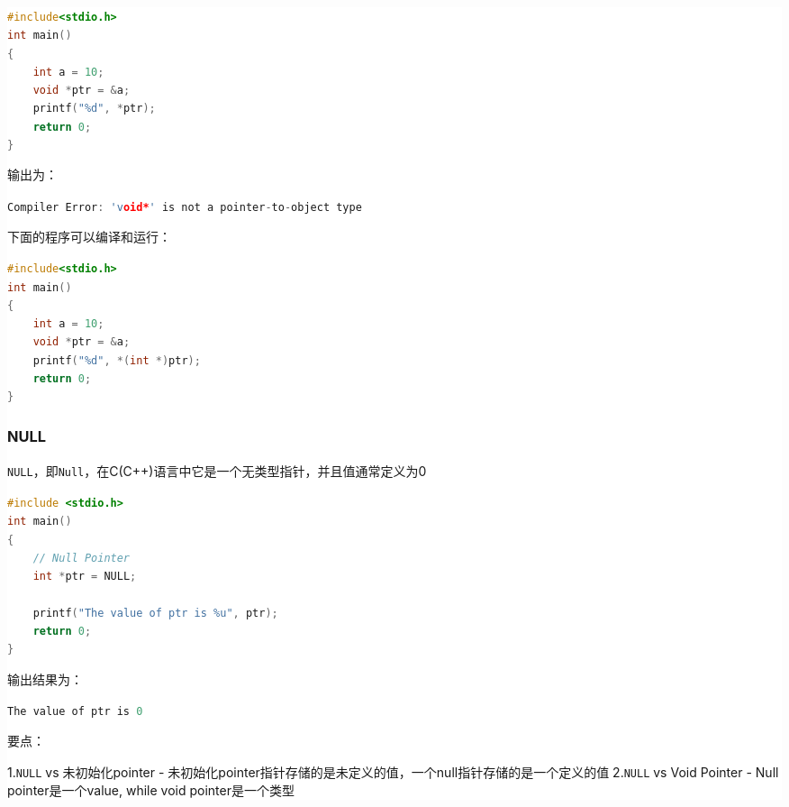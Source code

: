 ```c
#include<stdio.h>
int main()
{
    int a = 10;
    void *ptr = &a;
    printf("%d", *ptr);
    return 0;
}
```
输出为：

```c
Compiler Error: 'void*' is not a pointer-to-object type 
```

下面的程序可以编译和运行：

```c
#include<stdio.h>
int main()
{
    int a = 10;
    void *ptr = &a;
    printf("%d", *(int *)ptr);
    return 0;
}

```



### NULL

`NULL`，即`Null`，在C(C++)语言中它是一个无类型指针，并且值通常定义为0

```c
#include <stdio.h>
int main()
{
    // Null Pointer
    int *ptr = NULL;
     
    printf("The value of ptr is %u", ptr);
    return 0;
}
```

输出结果为：

```c
The value of ptr is 0
```

要点：

1.`NULL` vs 未初始化pointer - 未初始化pointer指针存储的是未定义的值，一个null指针存储的是一个定义的值
2.`NULL` vs Void Pointer - Null pointer是一个value, while void pointer是一个类型
